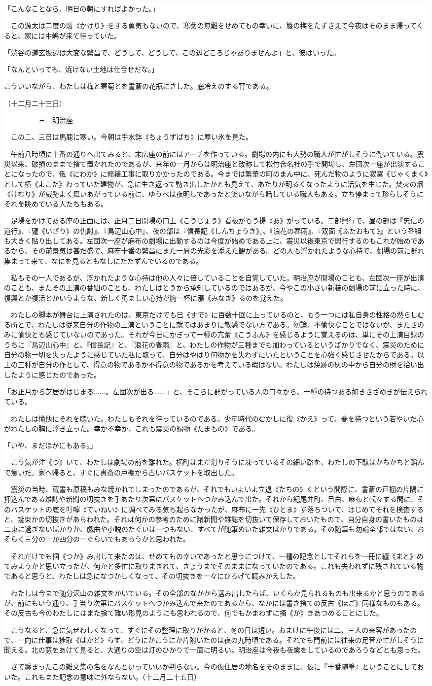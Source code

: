 「こんなことなら、明日の朝にすればよかった。」

　この源太は二度の駈《かけり》をする勇気もないので、寒菊の無難をせめてもの幸いに、箙の梅をたずさえて今夜はそのまま帰ってくると、家には中嶋が来て待っていた。

「渋谷の道玄坂辺は大変な繁昌で、どうして、どうして、この辺どころじゃありませんよ」と、彼はいった。

「なんといっても、焼けない土地は仕合せだな。」

こういいながら、わたしは梅と寒菊とを書斎の花瓶にさした。底冷えのする宵である。

（十二月二十三日）



　　　　　三　明治座



　この二、三日は馬鹿に寒い。今朝は手水鉢《ちょうずばち》に厚い氷を見た。

　午前八時頃に十番の通りへ出てみると、末広座の前にはアーチを作っている。劇場の内にも大勢の職人が忙がしそうに働いている。震災以来、破損のままで捨て置かれたのであるが、来年の一月からは明治座と改称して松竹合名社の手で開場し、左団次一座が出演することになったので、俄《にわか》に修繕工事に取りかかったのである。今までは繁華の町のまん中に、死んだ物のように寂寞《じゃくまく》として横《よこた》わっていた建物が、急に生き返って動き出したかとも見えて、あたりが明るくなったように活気を生じた。焚火の烟《けむり》が威勢よく舞いあがっている前に、ゆうべは夜明しであったと笑いながら話している職人もある。立ち停まって珍らしそうにそれを眺めている人たちもある。

　足場をかけてある座の正面には、正月二日開場の口上《こうじょう》看板がもう揚《あ》がっている。二部興行で、昼の部は『忠信の道行』、『躄《いざり》の仇討』、『鳥辺山心中』、夜の部は『信長記《しんちょうき》』、『浪花の春雨』、『双面《ふたおもて》』という番組も大きく貼り出してある。左団次一座が麻布の劇場に出勤するのは今度が始めである上に、震災以後東京で興行するのもこれが始めであるから、その前景気は甚だ盛で、麻布十番の繁昌にまた一層の光彩を添えた観がある。どの人も浮かれたような心持で、劇場の前に群れ集まって来て、なにを見るともなしにたたずんでいるのである。

　私もその一人であるが、浮かれたような心持は他の人々に倍していることを自覚していた。明治座が開場のことも、左団次一座が出演のことも、またその上演の番組のことも、わたしはとうから承知しているのではあるが、今やこの小さい新装の劇場の前に立った時に、復興とか復活とかいうような、新しく勇ましい心持が胸一杯に漲《みなぎ》るのを覚えた。

　わたしの脚本が舞台に上演されたのは、東京だけでも已《すで》に百数十回に上っているのと、もう一つには私自身の性格の然らしむる所とで、わたしは従来自分の作物の上演ということに就てはあまりに敏感でない方である。勿論、不愉快なことではないが、またさのみに愉快とも感じていないのであった。それが今日にかぎって一種の亢奮《こうふん》を感じるように覚えるのは、単にその上演目録のうちに『鳥辺山心中』と、『信長記』と、『浪花の春雨』と、わたしの作物が三種までも加わっているというばかりでなく、震災のために自分の物一切を失ったように感じていた私に取って、自分はやはり何物かを失わずにいたということを心強く感じさせたからである。以上の三種が自分の作として、得意の物であるか不得意の物であるかを考えている暇はない。わたしは焼跡の灰の中から自分の財を拾い出したように感じたのであった。

「お正月から芝居がはじまる……。左団次が出る……」と、そこらに群がっている人の口々から、一種の待つある如きさざめきが伝えられている。

　わたしは愉快にそれを聴いた。わたしもそれを待っているのである。少年時代のむかしに復《かえ》って、春を待つという若やいだ心がわたしの胸に浮き立った。幸か不幸か、これも震災の賜物《たまもの》である。

「いや、まだほかにもある。」

　こう気が注《つ》いて、わたしは劇場の前を離れた。横町はまだ滑りそうに凍っているその細い路を、わたしの下駄はかちかちと蹈んで急いだ。家へ帰ると、すぐに書斎の戸棚から古いバスケットを取出した。

　震災の当時、蔵書も原稿もみな焼かれてしまったのであるが、それでもいよいよ立退《たちの》くという間際に、書斎の戸棚の片隅に押込んである雑誌や新聞の切抜きを手あたり次第にバスケットへつかみ込んで出た。それから紀尾井町、目白、麻布と転々する間に、そのバスケットの底を叮嚀《ていねい》に調べてみる気も起らなかったが、麻布に一先《ひとま》ず落ちついて、はじめてそれを検査すると、幾束かの切抜きがあらわれた。それは何かの参考のために諸新聞や雑誌を切抜いて保存しておいたもので、自分自身の書いたものは二束に過ぎないばかりか、戯曲や小説のたぐいは一つもない、すべてが随筆めいた雑文ばかりである。その随筆も勿論全部ではない、おそらく三分の一か四分の一ぐらいでもあろうかと思われた。

　それだけでも掴《つか》み出して来たのは、せめてもの幸いであったと思うにつけて、一種の記念としてそれらを一冊に纏《まと》めてみようかと思い立ったが、何かと多忙に取りまぎれて、きょうまでそのままになっていたのである。これも失われずに残されている物であると思うと、わたしは急になつかしくなって、その切抜きを一々にひろげて読みかえした。

　わたしは今まで随分沢山の雑文をかいている。その全部のなかから選み出したらば、いくらか見られるものも出来るかと思うのであるが、前にもいう通り、手当り次第にバスケットへつかみ込んで来たのであるから、なかには書き捨ての反古《ほご》同様なものもある。その反古も今のわたしにはまた捨て難い形見のようにも思われるので、何でもかまわずに掻《か》きあつめることにした。

　こうなると、急に気ぜわしくなって、すぐにその整理に取りかかると、冬の日は短い。おまけに午後には二、三人の来客があったので、一向に仕事は捗取《はかど》らず、どうにかこうにか片附いたのは夜の九時頃である。それでも門前には往来の足音が忙がしそうに聞える。北の窓をあけて見ると、大通りの空は灯のひかりで一面に明るい。明治座は今夜も夜業をしているのであろうなどとも思った。

　さて纏まったこの雑文集の名をなんといっていいか判らない。今の仮住居の地名をそのままに、仮に『十番随筆』ということにしておいた。これもまた記念の意味に外ならない。（十二月二十五日）


